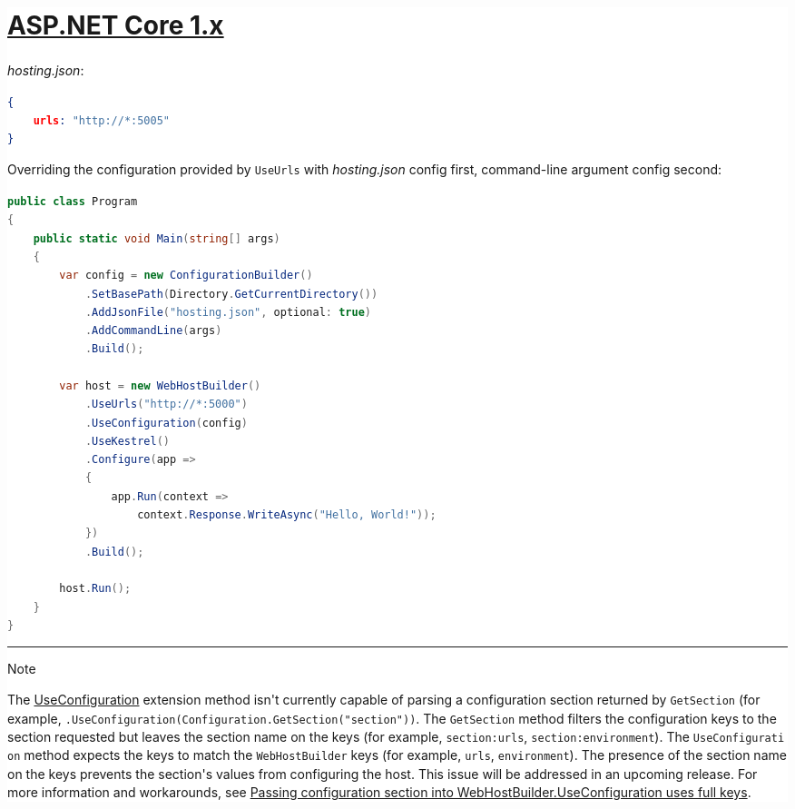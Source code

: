 # [ASP.NET Core 1.x](#tab/aspnetcore1x)

*hosting.json*:

```json
{
    urls: "http://*:5005"
}
```

Overriding the configuration provided by `UseUrls` with *hosting.json* config first, command-line argument config second:

```csharp
public class Program
{
    public static void Main(string[] args)
    {
        var config = new ConfigurationBuilder()
            .SetBasePath(Directory.GetCurrentDirectory())
            .AddJsonFile("hosting.json", optional: true)
            .AddCommandLine(args)
            .Build();

        var host = new WebHostBuilder()
            .UseUrls("http://*:5000")
            .UseConfiguration(config)
            .UseKestrel()
            .Configure(app =>
            {
                app.Run(context => 
                    context.Response.WriteAsync("Hello, World!"));
            })
            .Build();

        host.Run();
    }
}
```

---

> [!NOTE]
> The [UseConfiguration](/dotnet/api/microsoft.aspnetcore.hosting.hostingabstractionswebhostbuilderextensions.useconfiguration) extension method isn't currently capable of parsing a configuration section returned by `GetSection` (for example, `.UseConfiguration(Configuration.GetSection("section"))`. The `GetSection` method filters the configuration keys to the section requested but leaves the section name on the keys (for example, `section:urls`, `section:environment`). The `UseConfiguration` method expects the keys to match the `WebHostBuilder` keys (for example, `urls`, `environment`). The presence of the section name on the keys prevents the section's values from configuring the host. This issue will be addressed in an upcoming release. For more information and workarounds, see [Passing configuration section into WebHostBuilder.UseConfiguration uses full keys](https://github.com/aspnet/Hosting/issues/839).
